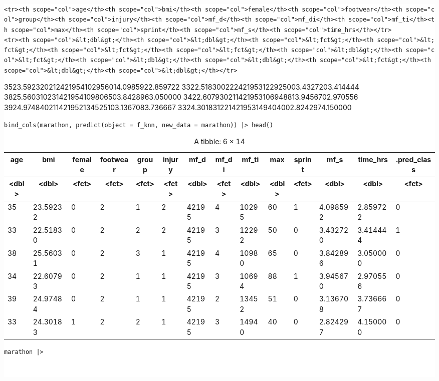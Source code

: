 	<tr><th scope="col">age</th><th scope="col">bmi</th><th scope="col">female</th><th scope="col">footwear</th><th scope="col">group</th><th scope="col">injury</th><th scope="col">mf_d</th><th scope="col">mf_di</th><th scope="col">mf_ti</th><th scope="col">max</th><th scope="col">sprint</th><th scope="col">mf_s</th><th scope="col">time_hrs</th></tr>
	<tr><th scope="col">&lt;dbl&gt;</th><th scope="col">&lt;dbl&gt;</th><th scope="col">&lt;fct&gt;</th><th scope="col">&lt;fct&gt;</th><th scope="col">&lt;fct&gt;</th><th scope="col">&lt;fct&gt;</th><th scope="col">&lt;dbl&gt;</th><th scope="col">&lt;fct&gt;</th><th scope="col">&lt;dbl&gt;</th><th scope="col">&lt;dbl&gt;</th><th scope="col">&lt;fct&gt;</th><th scope="col">&lt;dbl&gt;</th><th scope="col">&lt;dbl&gt;</th></tr>
</thead>
<tbody>
	<tr><td>35</td><td>23.59232</td><td>0</td><td>2</td><td>1</td><td>2</td><td>42195</td><td>4</td><td>10295</td><td>60</td><td>1</td><td>4.098592</td><td>2.859722</td></tr>
	<tr><td>33</td><td>22.51830</td><td>0</td><td>2</td><td>2</td><td>2</td><td>42195</td><td>3</td><td>12292</td><td>50</td><td>0</td><td>3.432720</td><td>3.414444</td></tr>
	<tr><td>38</td><td>25.56031</td><td>0</td><td>2</td><td>3</td><td>1</td><td>42195</td><td>4</td><td>10980</td><td>65</td><td>0</td><td>3.842896</td><td>3.050000</td></tr>
	<tr><td>34</td><td>22.60793</td><td>0</td><td>2</td><td>1</td><td>1</td><td>42195</td><td>3</td><td>10694</td><td>88</td><td>1</td><td>3.945670</td><td>2.970556</td></tr>
	<tr><td>39</td><td>24.97484</td><td>0</td><td>2</td><td>1</td><td>1</td><td>42195</td><td>2</td><td>13452</td><td>51</td><td>0</td><td>3.136708</td><td>3.736667</td></tr>
	<tr><td>33</td><td>24.30183</td><td>1</td><td>2</td><td>2</td><td>1</td><td>42195</td><td>3</td><td>14940</td><td>40</td><td>0</td><td>2.824297</td><td>4.150000</td></tr>
</tbody>
</table>
<pre class=" language-r"><code class="prism  language-r">bind_cols<span class="token punctuation">(</span>marathon<span class="token punctuation">,</span> predict<span class="token punctuation">(</span>object <span class="token operator">=</span> f_knn<span class="token punctuation">,</span> new_data <span class="token operator">=</span> marathon<span class="token punctuation">)</span><span class="token punctuation">)</span> <span class="token operator">|</span><span class="token operator">&gt;</span> head<span class="token punctuation">(</span><span class="token punctuation">)</span>
</code></pre>
<table class="dataframe">
<caption>A tibble: 6 × 14</caption>
<thead>
	<tr><th scope="col">age</th><th scope="col">bmi</th><th scope="col">female</th><th scope="col">footwear</th><th scope="col">group</th><th scope="col">injury</th><th scope="col">mf_d</th><th scope="col">mf_di</th><th scope="col">mf_ti</th><th scope="col">max</th><th scope="col">sprint</th><th scope="col">mf_s</th><th scope="col">time_hrs</th><th scope="col">.pred_class</th></tr>
	<tr><th scope="col">&lt;dbl&gt;</th><th scope="col">&lt;dbl&gt;</th><th scope="col">&lt;fct&gt;</th><th scope="col">&lt;fct&gt;</th><th scope="col">&lt;fct&gt;</th><th scope="col">&lt;fct&gt;</th><th scope="col">&lt;dbl&gt;</th><th scope="col">&lt;fct&gt;</th><th scope="col">&lt;dbl&gt;</th><th scope="col">&lt;dbl&gt;</th><th scope="col">&lt;fct&gt;</th><th scope="col">&lt;dbl&gt;</th><th scope="col">&lt;dbl&gt;</th><th scope="col">&lt;fct&gt;</th></tr>
</thead>
<tbody>
	<tr><td>35</td><td>23.59232</td><td>0</td><td>2</td><td>1</td><td>2</td><td>42195</td><td>4</td><td>10295</td><td>60</td><td>1</td><td>4.098592</td><td>2.859722</td><td>0</td></tr>
	<tr><td>33</td><td>22.51830</td><td>0</td><td>2</td><td>2</td><td>2</td><td>42195</td><td>3</td><td>12292</td><td>50</td><td>0</td><td>3.432720</td><td>3.414444</td><td>1</td></tr>
	<tr><td>38</td><td>25.56031</td><td>0</td><td>2</td><td>3</td><td>1</td><td>42195</td><td>4</td><td>10980</td><td>65</td><td>0</td><td>3.842896</td><td>3.050000</td><td>0</td></tr>
	<tr><td>34</td><td>22.60793</td><td>0</td><td>2</td><td>1</td><td>1</td><td>42195</td><td>3</td><td>10694</td><td>88</td><td>1</td><td>3.945670</td><td>2.970556</td><td>0</td></tr>
	<tr><td>39</td><td>24.97484</td><td>0</td><td>2</td><td>1</td><td>1</td><td>42195</td><td>2</td><td>13452</td><td>51</td><td>0</td><td>3.136708</td><td>3.736667</td><td>0</td></tr>
	<tr><td>33</td><td>24.30183</td><td>1</td><td>2</td><td>2</td><td>1</td><td>42195</td><td>3</td><td>14940</td><td>40</td><td>0</td><td>2.824297</td><td>4.150000</td><td>0</td></tr>
</tbody>
</table>
<pre class=" language-r"><code class="prism  language-r">marathon <span class="token operator">|</span><span class="token operator">&gt;</span>
